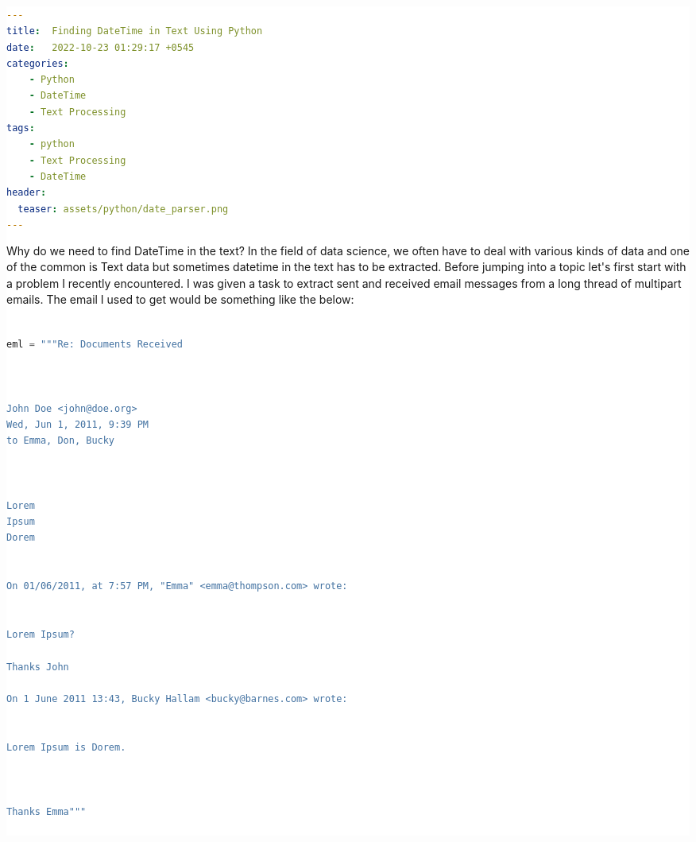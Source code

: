 ```yaml
---
title:  Finding DateTime in Text Using Python
date:   2022-10-23 01:29:17 +0545
categories:
    - Python
    - DateTime
    - Text Processing
tags:
    - python
    - Text Processing
    - DateTime
header:
  teaser: assets/python/date_parser.png
---
```


Why do we need to find DateTime in the text? In the field of data science, we often have to deal with various kinds of data and one of the common is Text data but sometimes datetime in the text has to be extracted. Before jumping into a topic let's first start with a problem I recently encountered. I was given a task to extract sent and received email messages from a long thread of multipart emails. The email I used to get would be something like the below:
 
 
 
 
 
```python
 
eml = """Re: Documents Received
 
 
 
John Doe <john@doe.org>
Wed, Jun 1, 2011, 9:39 PM
to Emma, Don, Bucky
 
 
 
Lorem
Ipsum
Dorem
 
 
On 01/06/2011, at 7:57 PM, "Emma" <emma@thompson.com> wrote:
 
 
Lorem Ipsum?
 
Thanks John
 
On 1 June 2011 13:43, Bucky Hallam <bucky@barnes.com> wrote:
 
 
Lorem Ipsum is Dorem.
 
 
 
Thanks Emma"""
 
```
 